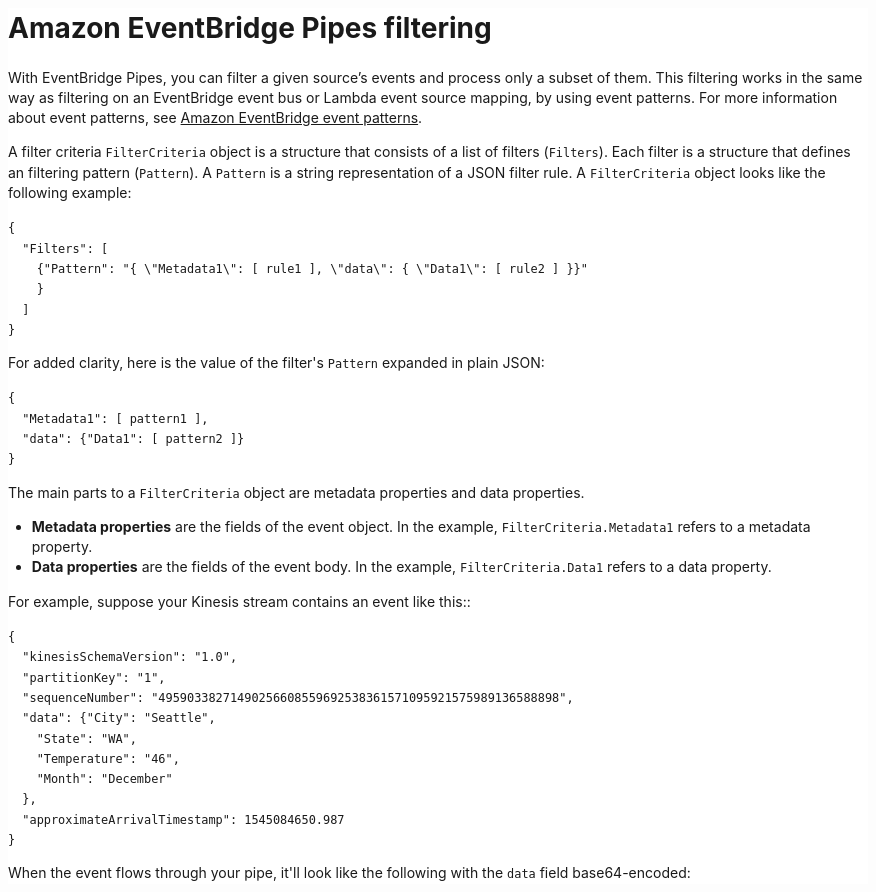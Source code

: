 # Amazon EventBridge Pipes filtering<a name="eb-pipes-event-filtering"></a>

With EventBridge Pipes, you can filter a given source’s events and process only a subset of them\. This filtering works in the same way as filtering on an EventBridge event bus or Lambda event source mapping, by using event patterns\. For more information about event patterns, see [Amazon EventBridge event patterns](eb-event-patterns.md)\.

A filter criteria `FilterCriteria` object is a structure that consists of a list of filters \(`Filters`\)\. Each filter is a structure that defines an filtering pattern \(`Pattern`\)\. A `Pattern` is a string representation of a JSON filter rule\. A `FilterCriteria` object looks like the following example:

```
{
  "Filters": [
    {"Pattern": "{ \"Metadata1\": [ rule1 ], \"data\": { \"Data1\": [ rule2 ] }}"
    }
  ]
}
```

For added clarity, here is the value of the filter's `Pattern` expanded in plain JSON:

```
{
  "Metadata1": [ pattern1 ],
  "data": {"Data1": [ pattern2 ]}
}
```

The main parts to a `FilterCriteria` object are metadata properties and data properties\.
+ **Metadata properties** are the fields of the event object\. In the example, `FilterCriteria.Metadata1` refers to a metadata property\.
+ **Data properties** are the fields of the event body\. In the example, `FilterCriteria.Data1` refers to a data property\.

For example, suppose your Kinesis stream contains an event like this::

```
{
  "kinesisSchemaVersion": "1.0",
  "partitionKey": "1",
  "sequenceNumber": "49590338271490256608559692538361571095921575989136588898",
  "data": {"City": "Seattle",
    "State": "WA",
    "Temperature": "46",
    "Month": "December"
  },
  "approximateArrivalTimestamp": 1545084650.987
}
```

When the event flows through your pipe, it'll look like the following with the `data` field base64\-encoded:
